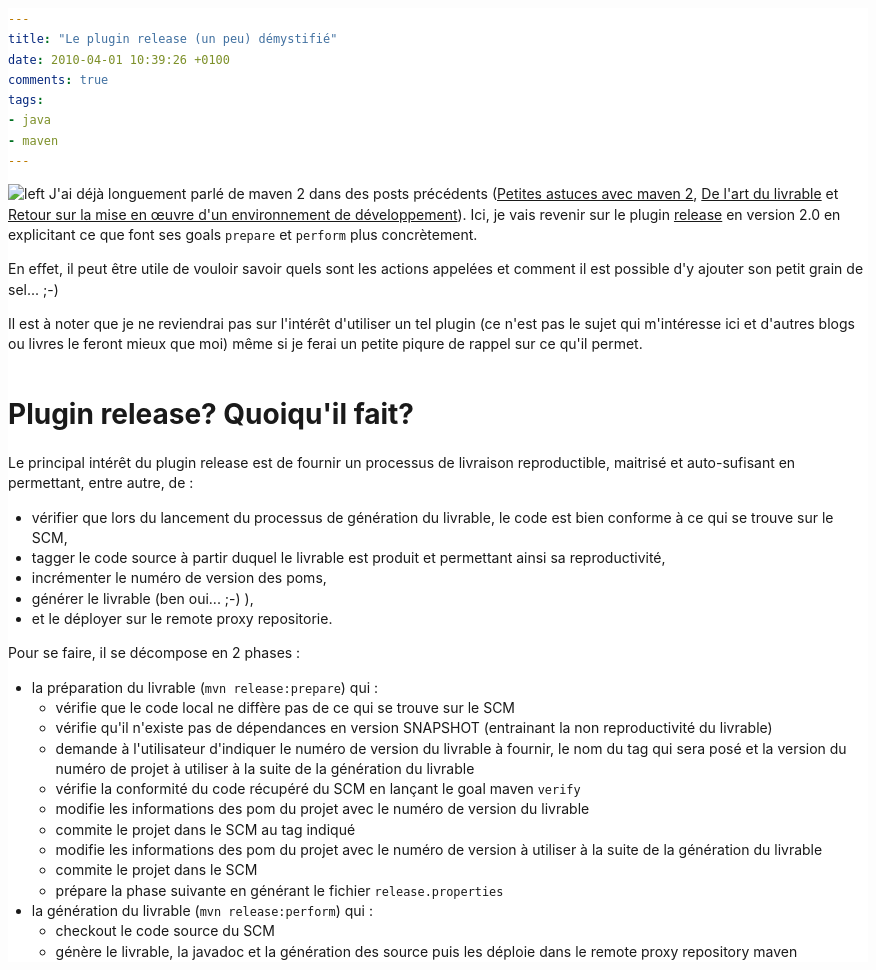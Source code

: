 ```yaml
---
title: "Le plugin release (un peu) démystifié"
date: 2010-04-01 10:39:26 +0100
comments: true
tags: 
- java
- maven
---
```

![left](http://maven.apache.org/images/maven-logo-2.gif)
J'ai déjà longuement parlé de maven 2 dans des posts précédents ([Petites astuces avec maven 2](/2010/03/petites-astuces-avec-maven-2.html), [De l'art du livrable](/2010/02/de-l-du-livrable.html) et  [Retour sur la mise en œuvre d'un environnement de développement](/2010/01/retour-sur-la-mise-en-uvre-d_04.html)). Ici, je vais revenir sur le plugin [release](http://maven.apache.org/plugins/maven-release-plugin/) en version 2.0 en explicitant ce que font ses goals `prepare` et `perform` plus concrètement. 

En effet, il peut être utile de vouloir savoir quels sont les actions appelées et comment il est possible d'y ajouter son petit grain de sel... ;-)

Il est à noter que je ne reviendrai pas sur l'intérêt d'utiliser un tel plugin (ce n'est pas le sujet qui m'intéresse ici et d'autres blogs ou livres le feront mieux que moi) même si je ferai un petite piqure de rappel sur ce qu'il permet.



# Plugin release? Quoiqu'il fait?
Le principal intérêt du plugin release est de fournir un processus de livraison reproductible, maitrisé et auto-sufisant en permettant, entre autre, de :

* vérifier que lors du lancement du processus de génération du livrable, le code est bien conforme à ce qui se trouve sur le SCM,
* tagger le code source à partir duquel le livrable est produit et permettant ainsi sa reproductivité,
* incrémenter le numéro de version des poms,
* générer le livrable (ben oui... ;-) ), 
* et le déployer sur le remote proxy repositorie.

Pour se faire, il se décompose en 2 phases :

* la préparation du livrable (`mvn release:prepare`) qui :
	* vérifie que le code local ne diffère pas de ce qui se trouve sur le SCM
	* vérifie qu'il n'existe pas de dépendances en version SNAPSHOT (entrainant la non reproductivité du livrable)
	* demande à l'utilisateur d'indiquer le numéro de version du livrable à fournir, le nom du tag qui sera posé et la version du numéro de projet à utiliser à la suite de la génération du livrable
	* vérifie la conformité du code récupéré du SCM en lançant le goal maven `verify`
	* modifie les informations des pom du projet avec le numéro de version du livrable
	* commite le projet dans le SCM au tag indiqué
	* modifie les informations des pom du projet avec le numéro de version à utiliser à la suite de la génération du livrable
	* commite le projet dans le SCM
	* prépare la phase suivante en générant le fichier `release.properties`
* la génération du livrable (`mvn release:perform`) qui :
	* checkout le code source du SCM
	* génère le livrable, la javadoc et la génération des source puis les déploie dans le remote proxy repository maven
